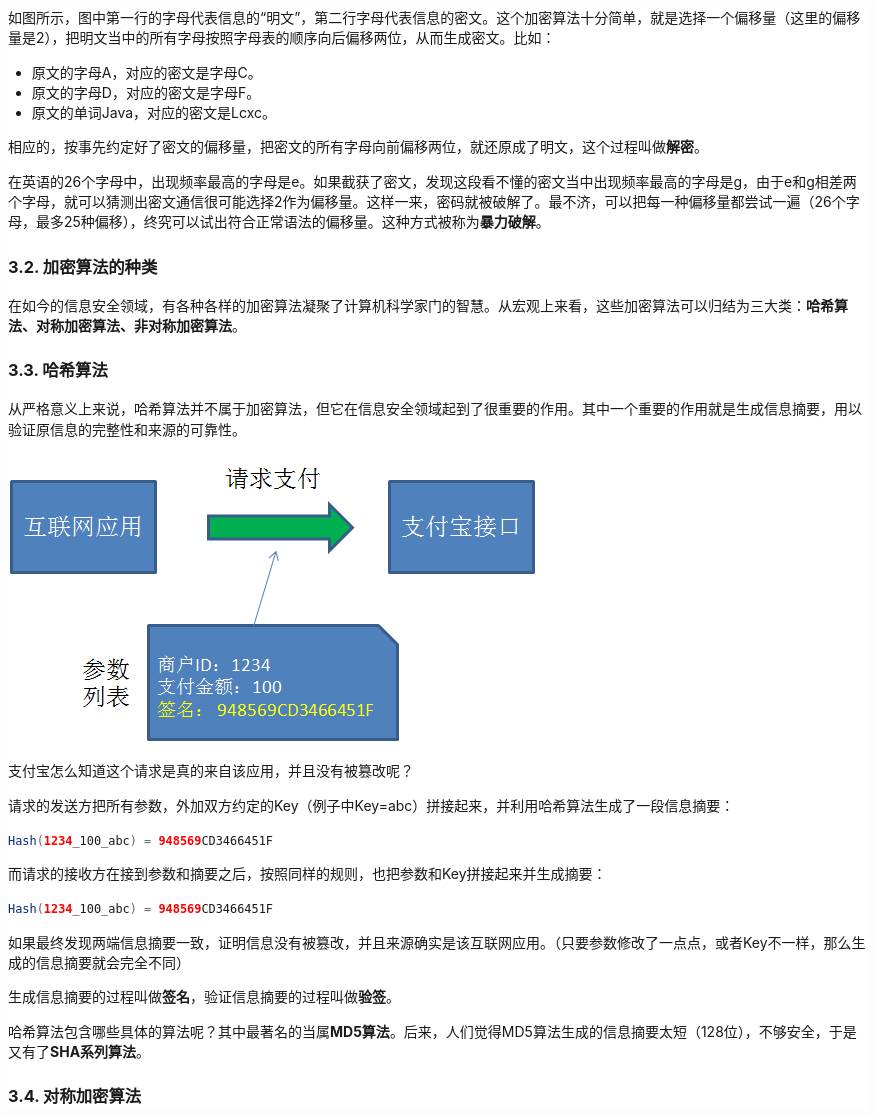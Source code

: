 如图所示，图中第一行的字母代表信息的“明文”，第二行字母代表信息的密文。这个加密算法十分简单，就是选择一个偏移量（这里的偏移量是2），把明文当中的所有字母按照字母表的顺序向后偏移两位，从而生成密文。比如：

- 原文的字母A，对应的密文是字母C。
- 原文的字母D，对应的密文是字母F。
- 原文的单词Java，对应的密文是Lcxc。

相应的，按事先约定好了密文的偏移量，把密文的所有字母向前偏移两位，就还原成了明文，这个过程叫做**解密**。

在英语的26个字母中，出现频率最高的字母是e。如果截获了密文，发现这段看不懂的密文当中出现频率最高的字母是g，由于e和g相差两个字母，就可以猜测出密文通信很可能选择2作为偏移量。这样一来，密码就被破解了。最不济，可以把每一种偏移量都尝试一遍（26个字母，最多25种偏移），终究可以试出符合正常语法的偏移量。这种方式被称为**暴力破解**。

### 3.2. 加密算法的种类

在如今的信息安全领域，有各种各样的加密算法凝聚了计算机科学家门的智慧。从宏观上来看，这些加密算法可以归结为三大类：**哈希算法、对称加密算法、非对称加密算法**。

### 3.3. 哈希算法

从严格意义上来说，哈希算法并不属于加密算法，但它在信息安全领域起到了很重要的作用。其中一个重要的作用就是生成信息摘要，用以验证原信息的完整性和来源的可靠性。

![哈希算法](images/20190126174646298_29852.jpg)

支付宝怎么知道这个请求是真的来自该应用，并且没有被篡改呢？

请求的发送方把所有参数，外加双方约定的Key（例子中Key=abc）拼接起来，并利用哈希算法生成了一段信息摘要：

```java
Hash(1234_100_abc) = 948569CD3466451F
```

而请求的接收方在接到参数和摘要之后，按照同样的规则，也把参数和Key拼接起来并生成摘要：

```java
Hash(1234_100_abc) = 948569CD3466451F
```

如果最终发现两端信息摘要一致，证明信息没有被篡改，并且来源确实是该互联网应用。（只要参数修改了一点点，或者Key不一样，那么生成的信息摘要就会完全不同）

生成信息摘要的过程叫做**签名**，验证信息摘要的过程叫做**验签**。

哈希算法包含哪些具体的算法呢？其中最著名的当属**MD5算法**。后来，人们觉得MD5算法生成的信息摘要太短（128位），不够安全，于是又有了**SHA系列算法**。

### 3.4. 对称加密算法
